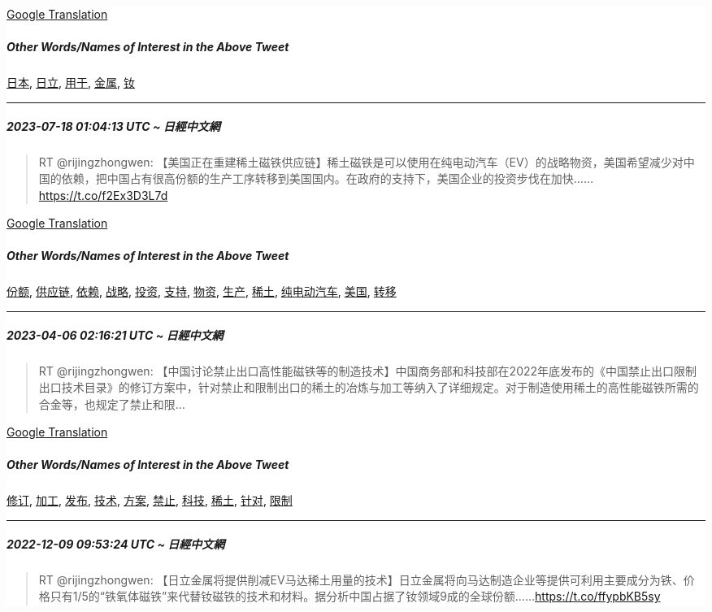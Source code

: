 [Google Translation](https://translate.google.com/?hi=en&tab=TT&sl=zh-CN&tl=en&op=translate&text=RT+%40rijingzhongwen%3A+%E3%80%90%E6%97%A5%E6%9C%ACProterial%E8%AF%95%E5%88%B6%E5%87%BA%E7%94%A8%E4%BA%8EEV%E7%94%B5%E6%9C%BA%E7%9A%84%E4%B8%8D%E5%90%AB%E9%92%95%E7%A3%81%E9%93%81%E3%80%91%E7%9B%AE%E5%89%8D%E7%94%A8%E4%BA%8E%E7%94%B5%E6%9C%BA%E7%9A%84%E7%A3%81%E9%93%81%E4%BB%A5%E9%92%95%E7%A3%81%E9%93%81%E4%B8%BA%E4%B8%BB%EF%BC%8CProterial+%28%E5%8E%9F%E6%97%A5%E7%AB%8B%E9%87%91%E5%B1%9E%29%E8%AF%95%E5%88%B6%E7%9A%84%E6%98%AF%E4%BB%A5%E6%B0%A7%E5%8C%96%E9%93%81%E4%B8%BA%E4%B8%BB%E8%A6%81%E6%88%90%E5%88%86%E7%9A%84%E7%A3%81%E9%93%81%E2%80%A6https%3A%2F%2Ft.co%2FMlilChmmJc)
##### Other Words/Names of Interest in the Above Tweet
[日本](日本.md), [日立](日立.md), [用于](用于.md), [金属](金属.md), [钕](钕.md)
___
##### 2023-07-18 01:04:13 UTC ~ 日經中文網
> RT @rijingzhongwen: 【美国正在重建稀土磁铁供应链】稀土磁铁是可以使用在纯电动汽车（EV）的战略物资，美国希望减少对中国的依赖，把中国占有很高份额的生产工序转移到美国国内。在政府的支持下，美国企业的投资步伐在加快……https://t.co/f2Ex3D3L7d

[Google Translation](https://translate.google.com/?hi=en&tab=TT&sl=zh-CN&tl=en&op=translate&text=RT+%40rijingzhongwen%3A+%E3%80%90%E7%BE%8E%E5%9B%BD%E6%AD%A3%E5%9C%A8%E9%87%8D%E5%BB%BA%E7%A8%80%E5%9C%9F%E7%A3%81%E9%93%81%E4%BE%9B%E5%BA%94%E9%93%BE%E3%80%91%E7%A8%80%E5%9C%9F%E7%A3%81%E9%93%81%E6%98%AF%E5%8F%AF%E4%BB%A5%E4%BD%BF%E7%94%A8%E5%9C%A8%E7%BA%AF%E7%94%B5%E5%8A%A8%E6%B1%BD%E8%BD%A6%EF%BC%88EV%EF%BC%89%E7%9A%84%E6%88%98%E7%95%A5%E7%89%A9%E8%B5%84%EF%BC%8C%E7%BE%8E%E5%9B%BD%E5%B8%8C%E6%9C%9B%E5%87%8F%E5%B0%91%E5%AF%B9%E4%B8%AD%E5%9B%BD%E7%9A%84%E4%BE%9D%E8%B5%96%EF%BC%8C%E6%8A%8A%E4%B8%AD%E5%9B%BD%E5%8D%A0%E6%9C%89%E5%BE%88%E9%AB%98%E4%BB%BD%E9%A2%9D%E7%9A%84%E7%94%9F%E4%BA%A7%E5%B7%A5%E5%BA%8F%E8%BD%AC%E7%A7%BB%E5%88%B0%E7%BE%8E%E5%9B%BD%E5%9B%BD%E5%86%85%E3%80%82%E5%9C%A8%E6%94%BF%E5%BA%9C%E7%9A%84%E6%94%AF%E6%8C%81%E4%B8%8B%EF%BC%8C%E7%BE%8E%E5%9B%BD%E4%BC%81%E4%B8%9A%E7%9A%84%E6%8A%95%E8%B5%84%E6%AD%A5%E4%BC%90%E5%9C%A8%E5%8A%A0%E5%BF%AB%E2%80%A6%E2%80%A6https%3A%2F%2Ft.co%2Ff2Ex3D3L7d)
##### Other Words/Names of Interest in the Above Tweet
[份额](份额.md), [供应链](供应链.md), [依赖](依赖.md), [战略](战略.md), [投资](投资.md), [支持](支持.md), [物资](物资.md), [生产](生产.md), [稀土](稀土.md), [纯电动汽车](纯电动汽车.md), [美国](美国.md), [转移](转移.md)
___
##### 2023-04-06 02:16:21 UTC ~ 日經中文網
> RT @rijingzhongwen: 【中国讨论禁止出口高性能磁铁等的制造技术】中国商务部和科技部在2022年底发布的《中国禁止出口限制出口技术目录》的修订方案中，针对禁止和限制出口的稀土的冶炼与加工等纳入了详细规定。对于制造使用稀土的高性能磁铁所需的合金等，也规定了禁止和限…

[Google Translation](https://translate.google.com/?hi=en&tab=TT&sl=zh-CN&tl=en&op=translate&text=RT+%40rijingzhongwen%3A+%E3%80%90%E4%B8%AD%E5%9B%BD%E8%AE%A8%E8%AE%BA%E7%A6%81%E6%AD%A2%E5%87%BA%E5%8F%A3%E9%AB%98%E6%80%A7%E8%83%BD%E7%A3%81%E9%93%81%E7%AD%89%E7%9A%84%E5%88%B6%E9%80%A0%E6%8A%80%E6%9C%AF%E3%80%91%E4%B8%AD%E5%9B%BD%E5%95%86%E5%8A%A1%E9%83%A8%E5%92%8C%E7%A7%91%E6%8A%80%E9%83%A8%E5%9C%A82022%E5%B9%B4%E5%BA%95%E5%8F%91%E5%B8%83%E7%9A%84%E3%80%8A%E4%B8%AD%E5%9B%BD%E7%A6%81%E6%AD%A2%E5%87%BA%E5%8F%A3%E9%99%90%E5%88%B6%E5%87%BA%E5%8F%A3%E6%8A%80%E6%9C%AF%E7%9B%AE%E5%BD%95%E3%80%8B%E7%9A%84%E4%BF%AE%E8%AE%A2%E6%96%B9%E6%A1%88%E4%B8%AD%EF%BC%8C%E9%92%88%E5%AF%B9%E7%A6%81%E6%AD%A2%E5%92%8C%E9%99%90%E5%88%B6%E5%87%BA%E5%8F%A3%E7%9A%84%E7%A8%80%E5%9C%9F%E7%9A%84%E5%86%B6%E7%82%BC%E4%B8%8E%E5%8A%A0%E5%B7%A5%E7%AD%89%E7%BA%B3%E5%85%A5%E4%BA%86%E8%AF%A6%E7%BB%86%E8%A7%84%E5%AE%9A%E3%80%82%E5%AF%B9%E4%BA%8E%E5%88%B6%E9%80%A0%E4%BD%BF%E7%94%A8%E7%A8%80%E5%9C%9F%E7%9A%84%E9%AB%98%E6%80%A7%E8%83%BD%E7%A3%81%E9%93%81%E6%89%80%E9%9C%80%E7%9A%84%E5%90%88%E9%87%91%E7%AD%89%EF%BC%8C%E4%B9%9F%E8%A7%84%E5%AE%9A%E4%BA%86%E7%A6%81%E6%AD%A2%E5%92%8C%E9%99%90%E2%80%A6)
##### Other Words/Names of Interest in the Above Tweet
[修订](修订.md), [加工](加工.md), [发布](发布.md), [技术](技术.md), [方案](方案.md), [禁止](禁止.md), [科技](科技.md), [稀土](稀土.md), [针对](针对.md), [限制](限制.md)
___
##### 2022-12-09 09:53:24 UTC ~ 日經中文網
> RT @rijingzhongwen: 【日立金属将提供削减EV马达稀土用量的技术】日立金属将向马达制造企业等提供可利用主要成分为铁、价格只有1/5的“铁氧体磁铁”来代替钕磁铁的技术和材料。据分析中国占据了钕领域9成的全球份额……https://t.co/ffypbKB5sy

